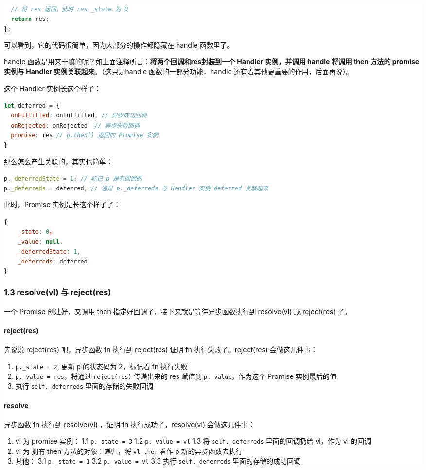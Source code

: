 ```js
  // 将 res 返回，此时 res._state 为 0 
  return res;
};
```
可以看到，它的代码很简单，因为大部分的操作都隐藏在 handle 函数里了。

handle 函数是用来干嘛的呢？如上面注释所言：**将两个回调和res封装到一个 Handler 实例，并调用 handle 将调用 then 方法的 promise 实例与 Handler 实例关联起来**。（这只是handle 函数的一部分功能，handle 还有着其他更重要的作用，后面再说）。


这个 Handler 实例长这个样子：
```js
let deferred = {
  onFulfilled: onFulfilled, // 异步成功回调
  onRejected: onRejected, // 异步失败回调
  promise: res // p.then() 返回的 Promise 实例
}
```

那么怎么产生关联的，其实也简单：
```js
p._deferredState = 1; // 标记 p 是有回调的
p._deferreds = deferred; // 通过 p._deferreds 与 Handler 实例 deferred 关联起来
```
此时，Promise 实例是长这个样子了：
```js
{
	_state: 0， 
	_value: null,
	_deferredState: 1,
	_deferreds: deferred,
}
```
### 1.3 resolve(vl) 与 reject(res)
一个 Promise 创建好，又调用 then 指定好回调了，接下来就是等待异步函数执行到 resolve(vl) 或 reject(res) 了。

#### reject(res) 
先说说 reject(res) 吧，异步函数 fn 执行到 reject(res) 证明 fn 执行失败了。reject(res) 会做这几件事：
1. `p._state = 2`, 更新 p 的状态码为 2，标记着 fn 执行失败
2. `p._value = res`，将通过 `reject(res)` 传递出来的 res 赋值到 `p._value`，作为这个 Promise 实例最后的值
3. 执行 `self._deferreds` 里面的存储的失败回调
#### resolve
异步函数 fn 执行到  resolve(vl) ，证明 fn 执行成功了。resolve(vl) 会做这几件事：
1. vl 为 promise 实例：
	1.1 `p._state = 3`
	1.2  `p._value = vl`
	1.3  将 `self._deferreds` 里面的回调扔给 vl，作为 vl 的回调
2. vl 为 拥有 then 方法的对象：递归，将 `vl.then` 看作 p 新的异步函数去执行
3. 其他：
	3.1 `p._state = 1`
	3.2  `p._value = vl`
	3.3  执行 `self._deferreds` 里面的存储的成功回调
